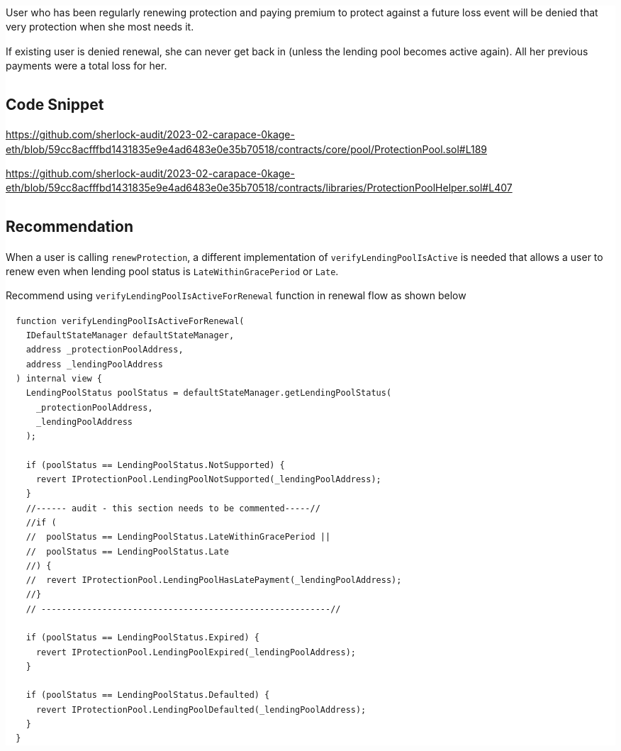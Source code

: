 User who has been regularly renewing protection and paying premium to protect against a future loss event will be denied that very protection when she most needs it.

If existing user is denied renewal, she can never get back in (unless the lending pool becomes active again). All her previous payments were a total loss for her.

## Code Snippet

https://github.com/sherlock-audit/2023-02-carapace-0kage-eth/blob/59cc8acfffbd1431835e9e4ad6483e0e35b70518/contracts/core/pool/ProtectionPool.sol#L189

https://github.com/sherlock-audit/2023-02-carapace-0kage-eth/blob/59cc8acfffbd1431835e9e4ad6483e0e35b70518/contracts/libraries/ProtectionPoolHelper.sol#L407

## Recommendation

When a user is calling `renewProtection`, a different implementation of `verifyLendingPoolIsActive` is needed that allows a user to renew even when lending pool status is `LateWithinGracePeriod` or `Late`.

Recommend using `verifyLendingPoolIsActiveForRenewal` function in renewal flow as shown below

```solidity
  function verifyLendingPoolIsActiveForRenewal(
    IDefaultStateManager defaultStateManager,
    address _protectionPoolAddress,
    address _lendingPoolAddress
  ) internal view {
    LendingPoolStatus poolStatus = defaultStateManager.getLendingPoolStatus(
      _protectionPoolAddress,
      _lendingPoolAddress
    );

    if (poolStatus == LendingPoolStatus.NotSupported) {
      revert IProtectionPool.LendingPoolNotSupported(_lendingPoolAddress);
    }
    //------ audit - this section needs to be commented-----//
    //if (
    //  poolStatus == LendingPoolStatus.LateWithinGracePeriod ||
    //  poolStatus == LendingPoolStatus.Late
    //) {
    //  revert IProtectionPool.LendingPoolHasLatePayment(_lendingPoolAddress);
    //}
    // ---------------------------------------------------------//

    if (poolStatus == LendingPoolStatus.Expired) {
      revert IProtectionPool.LendingPoolExpired(_lendingPoolAddress);
    }

    if (poolStatus == LendingPoolStatus.Defaulted) {
      revert IProtectionPool.LendingPoolDefaulted(_lendingPoolAddress);
    }
  }
```
